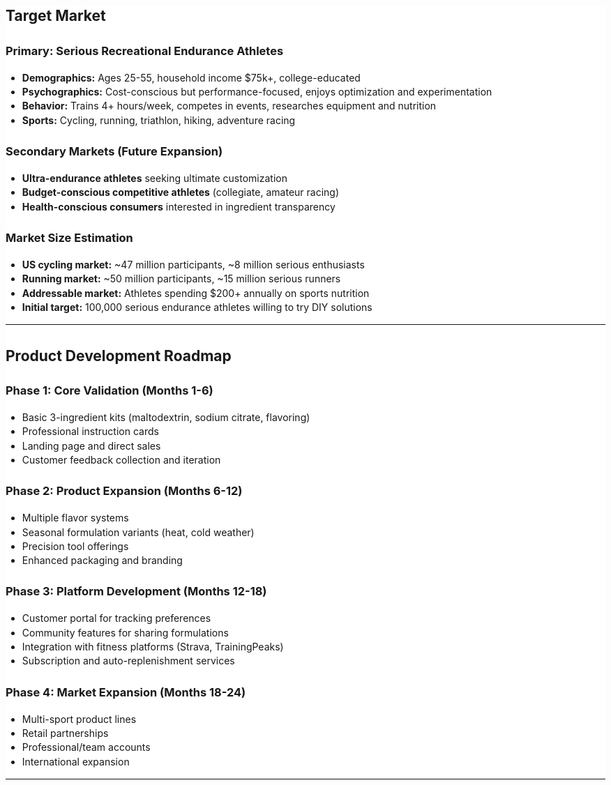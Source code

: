 
## Target Market

### Primary: Serious Recreational Endurance Athletes
- **Demographics:** Ages 25-55, household income $75k+, college-educated
- **Psychographics:** Cost-conscious but performance-focused, enjoys optimization and experimentation
- **Behavior:** Trains 4+ hours/week, competes in events, researches equipment and nutrition
- **Sports:** Cycling, running, triathlon, hiking, adventure racing

### Secondary Markets (Future Expansion)
- **Ultra-endurance athletes** seeking ultimate customization
- **Budget-conscious competitive athletes** (collegiate, amateur racing)
- **Health-conscious consumers** interested in ingredient transparency

### Market Size Estimation
- **US cycling market:** ~47 million participants, ~8 million serious enthusiasts
- **Running market:** ~50 million participants, ~15 million serious runners
- **Addressable market:** Athletes spending $200+ annually on sports nutrition
- **Initial target:** 100,000 serious endurance athletes willing to try DIY solutions

---

## Product Development Roadmap

### Phase 1: Core Validation (Months 1-6)
- Basic 3-ingredient kits (maltodextrin, sodium citrate, flavoring)
- Professional instruction cards
- Landing page and direct sales
- Customer feedback collection and iteration

### Phase 2: Product Expansion (Months 6-12)
- Multiple flavor systems
- Seasonal formulation variants (heat, cold weather)
- Precision tool offerings
- Enhanced packaging and branding

### Phase 3: Platform Development (Months 12-18)
- Customer portal for tracking preferences
- Community features for sharing formulations
- Integration with fitness platforms (Strava, TrainingPeaks)
- Subscription and auto-replenishment services

### Phase 4: Market Expansion (Months 18-24)
- Multi-sport product lines
- Retail partnerships
- Professional/team accounts
- International expansion

---